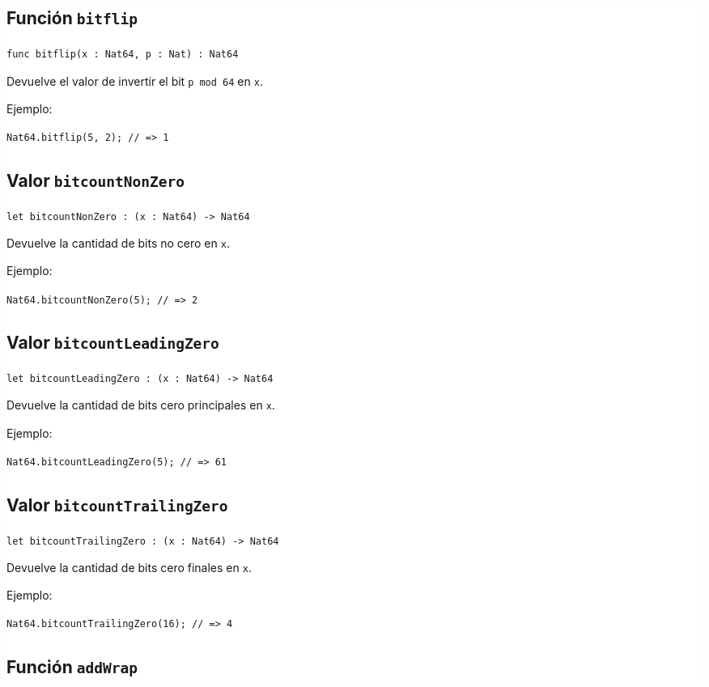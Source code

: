 ## Función `bitflip`

```motoko no-repl
func bitflip(x : Nat64, p : Nat) : Nat64
```

Devuelve el valor de invertir el bit `p mod 64` en `x`.

Ejemplo:

```motoko include=import
Nat64.bitflip(5, 2); // => 1
```

## Valor `bitcountNonZero`

```motoko no-repl
let bitcountNonZero : (x : Nat64) -> Nat64
```

Devuelve la cantidad de bits no cero en `x`.

Ejemplo:

```motoko include=import
Nat64.bitcountNonZero(5); // => 2
```

## Valor `bitcountLeadingZero`

```motoko no-repl
let bitcountLeadingZero : (x : Nat64) -> Nat64
```

Devuelve la cantidad de bits cero principales en `x`.

Ejemplo:

```motoko include=import
Nat64.bitcountLeadingZero(5); // => 61
```

## Valor `bitcountTrailingZero`

```motoko no-repl
let bitcountTrailingZero : (x : Nat64) -> Nat64
```

Devuelve la cantidad de bits cero finales en `x`.

Ejemplo:

```motoko include=import
Nat64.bitcountTrailingZero(16); // => 4
```

## Función `addWrap`
